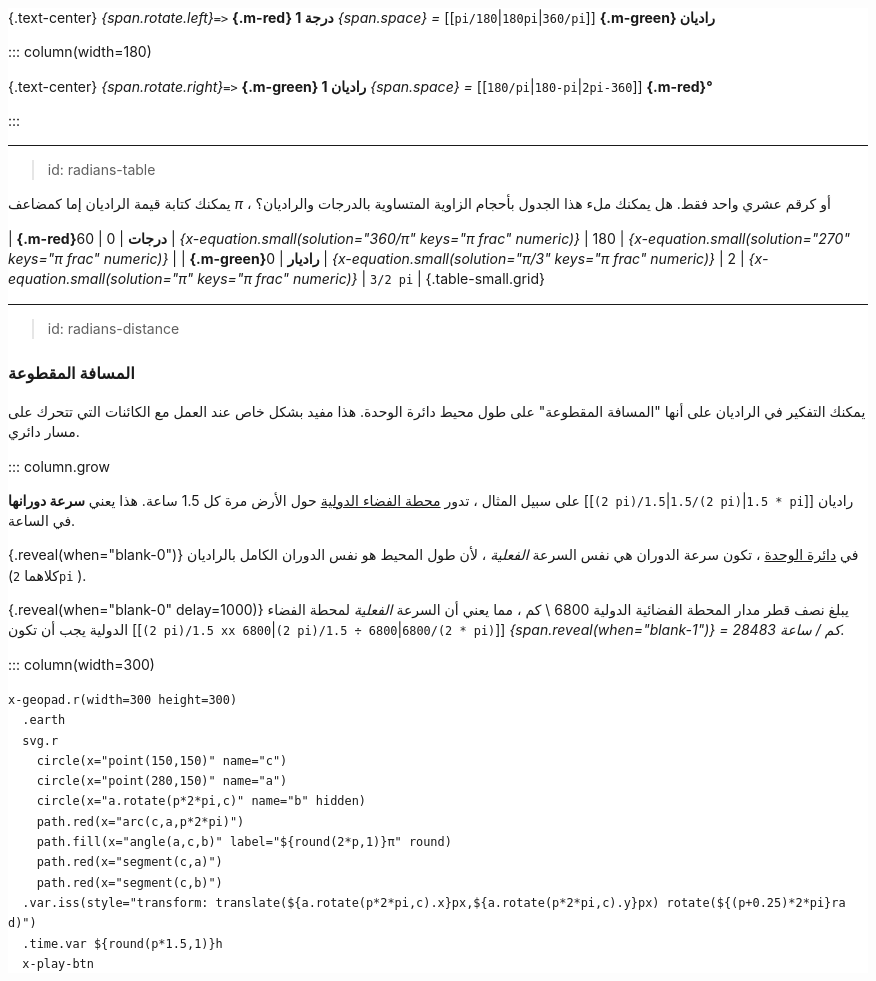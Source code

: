 {.text-center} _{span.rotate.left}`=>`_
__{.m-red} 1 درجة__ _{span.space} =_ [[`pi/180`|`180pi`|`360/pi`]] __{.m-green} راديان__

::: column(width=180)

{.text-center} _{span.rotate.right}`=>`_
__{.m-green} 1 راديان__ _{span.space} =_ [[`180/pi`|`180-pi`|`2pi-360`]] __{.m-red}°__

:::

---
> id: radians-table

يمكنك كتابة قيمة الراديان إما كمضاعف _π_ ، أو كرقم عشري واحد فقط. هل يمكنك ملء هذا الجدول بأحجام الزاوية المتساوية بالدرجات والراديان؟

| __{.m-red}درجات__ | 0 | 60 | _{x-equation.small(solution="360/π" keys="π frac" numeric)}_ | 180 | _{x-equation.small(solution="270" keys="π frac" numeric)}_    |
| __{.m-green}راديار__   | 0 | _{x-equation.small(solution="π/3" keys="π frac" numeric)}_ | 2    | _{x-equation.small(solution="π" keys="π frac" numeric)}_ | `3/2 pi` |
{.table-small.grid}

---
> id: radians-distance

### المسافة المقطوعة

يمكنك التفكير في الراديان على أنها "المسافة المقطوعة" على طول محيط دائرة الوحدة. هذا مفيد بشكل خاص عند العمل مع الكائنات التي تتحرك على مسار دائري.

::: column.grow

على سبيل المثال ، تدور [محطة الفضاء الدولية](gloss:iss) حول الأرض مرة كل 1.5 ساعة. هذا يعني __سرعة دورانها__ [[`(2 pi)/1.5`|`1.5/(2 pi)`|`1.5 * pi`]] راديان في الساعة.

{.reveal(when="blank-0")} في [دائرة الوحدة](gloss:unit-circle) ، تكون سرعة الدوران هي نفس السرعة _الفعلية_ ، لأن طول المحيط هو نفس الدوران الكامل بالراديان (كلاهما `2pi` ).

{.reveal(when="blank-0" delay=1000)} يبلغ نصف قطر مدار المحطة الفضائية الدولية 6800 \ كم ، مما يعني أن السرعة _الفعلية_ لمحطة الفضاء الدولية يجب أن تكون [[`(2 pi)/1.5 xx 6800`|`(2 pi)/1.5 ÷ 6800`|`6800/(2 * pi)`]] _{span.reveal(when="blank-1")} = 28483 كم / ساعة._

::: column(width=300)

    x-geopad.r(width=300 height=300)
      .earth
      svg.r
        circle(x="point(150,150)" name="c")
        circle(x="point(280,150)" name="a")
        circle(x="a.rotate(p*2*pi,c)" name="b" hidden)
        path.red(x="arc(c,a,p*2*pi)")
        path.fill(x="angle(a,c,b)" label="${round(2*p,1)}π" round)
        path.red(x="segment(c,a)")
        path.red(x="segment(c,b)")
      .var.iss(style="transform: translate(${a.rotate(p*2*pi,c).x}px,${a.rotate(p*2*pi,c).y}px) rotate(${(p+0.25)*2*pi}rad)")
      .time.var ${round(p*1.5,1)}h
      x-play-btn
